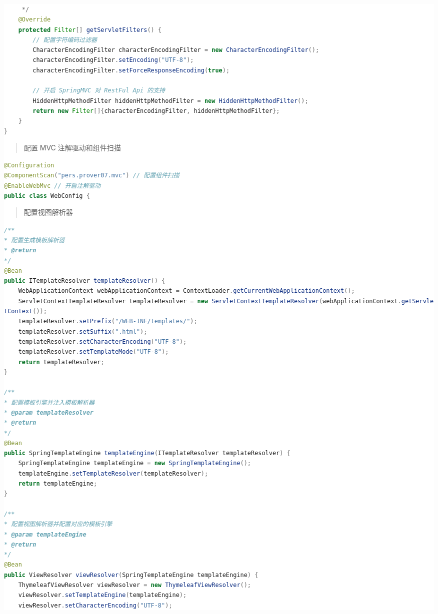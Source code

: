 ```java
     */
    @Override
    protected Filter[] getServletFilters() {
        // 配置字符编码过滤器
        CharacterEncodingFilter characterEncodingFilter = new CharacterEncodingFilter();
        characterEncodingFilter.setEncoding("UTF-8");
        characterEncodingFilter.setForceResponseEncoding(true);

        // 开启 SpringMVC 对 RestFul Api 的支持
        HiddenHttpMethodFilter hiddenHttpMethodFilter = new HiddenHttpMethodFilter();
        return new Filter[]{characterEncodingFilter, hiddenHttpMethodFilter};
    }
}
```

> 配置 MVC 注解驱动和组件扫描

```java
@Configuration
@ComponentScan("pers.prover07.mvc") // 配置组件扫描
@EnableWebMvc // 开启注解驱动
public class WebConfig {
```

> 配置视图解析器

```java
/**
* 配置生成模板解析器
* @return
*/
@Bean
public ITemplateResolver templateResolver() {
    WebApplicationContext webApplicationContext = ContextLoader.getCurrentWebApplicationContext();
    ServletContextTemplateResolver templateResolver = new ServletContextTemplateResolver(webApplicationContext.getServletContext());
    templateResolver.setPrefix("/WEB-INF/templates/");
    templateResolver.setSuffix(".html");
    templateResolver.setCharacterEncoding("UTF-8");
    templateResolver.setTemplateMode("UTF-8");
    return templateResolver;
}

/**
* 配置模板引擎并注入模板解析器
* @param templateResolver
* @return
*/
@Bean
public SpringTemplateEngine templateEngine(ITemplateResolver templateResolver) {
    SpringTemplateEngine templateEngine = new SpringTemplateEngine();
    templateEngine.setTemplateResolver(templateResolver);
    return templateEngine;
}

/**
* 配置视图解析器并配置对应的模板引擎
* @param templateEngine
* @return
*/
@Bean
public ViewResolver viewResolver(SpringTemplateEngine templateEngine) {
    ThymeleafViewResolver viewResolver = new ThymeleafViewResolver();
    viewResolver.setTemplateEngine(templateEngine);
    viewResolver.setCharacterEncoding("UTF-8");
```